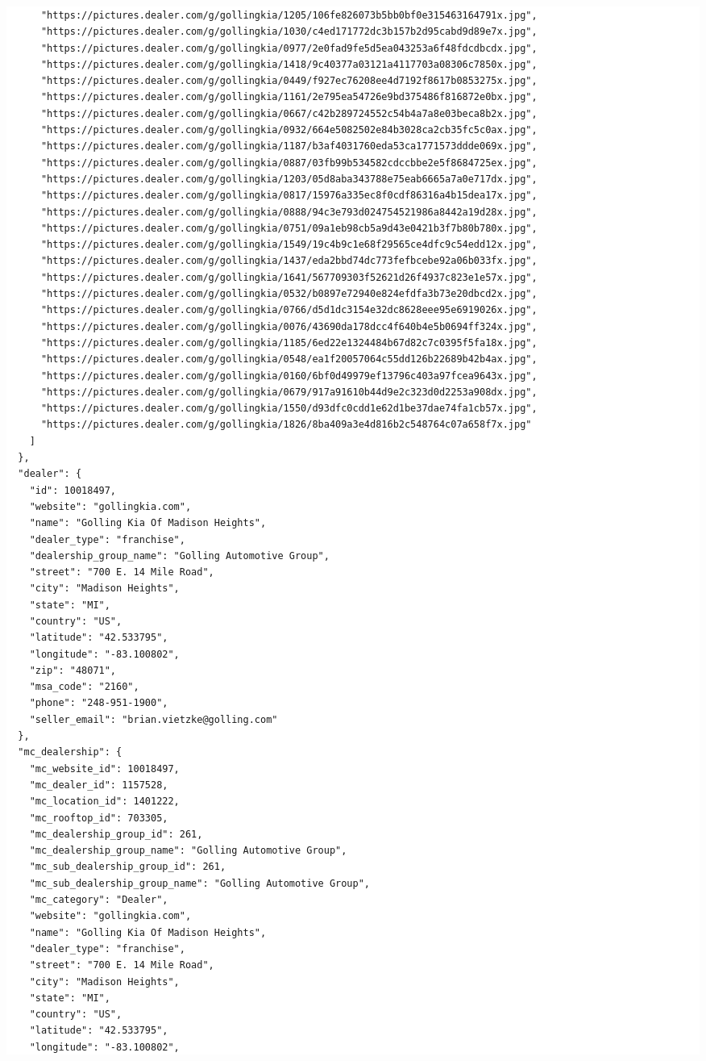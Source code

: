           "https://pictures.dealer.com/g/gollingkia/1205/106fe826073b5bb0bf0e315463164791x.jpg",
          "https://pictures.dealer.com/g/gollingkia/1030/c4ed171772dc3b157b2d95cabd9d89e7x.jpg",
          "https://pictures.dealer.com/g/gollingkia/0977/2e0fad9fe5d5ea043253a6f48fdcdbcdx.jpg",
          "https://pictures.dealer.com/g/gollingkia/1418/9c40377a03121a4117703a08306c7850x.jpg",
          "https://pictures.dealer.com/g/gollingkia/0449/f927ec76208ee4d7192f8617b0853275x.jpg",
          "https://pictures.dealer.com/g/gollingkia/1161/2e795ea54726e9bd375486f816872e0bx.jpg",
          "https://pictures.dealer.com/g/gollingkia/0667/c42b289724552c54b4a7a8e03beca8b2x.jpg",
          "https://pictures.dealer.com/g/gollingkia/0932/664e5082502e84b3028ca2cb35fc5c0ax.jpg",
          "https://pictures.dealer.com/g/gollingkia/1187/b3af4031760eda53ca1771573ddde069x.jpg",
          "https://pictures.dealer.com/g/gollingkia/0887/03fb99b534582cdccbbe2e5f8684725ex.jpg",
          "https://pictures.dealer.com/g/gollingkia/1203/05d8aba343788e75eab6665a7a0e717dx.jpg",
          "https://pictures.dealer.com/g/gollingkia/0817/15976a335ec8f0cdf86316a4b15dea17x.jpg",
          "https://pictures.dealer.com/g/gollingkia/0888/94c3e793d024754521986a8442a19d28x.jpg",
          "https://pictures.dealer.com/g/gollingkia/0751/09a1eb98cb5a9d43e0421b3f7b80b780x.jpg",
          "https://pictures.dealer.com/g/gollingkia/1549/19c4b9c1e68f29565ce4dfc9c54edd12x.jpg",
          "https://pictures.dealer.com/g/gollingkia/1437/eda2bbd74dc773fefbcebe92a06b033fx.jpg",
          "https://pictures.dealer.com/g/gollingkia/1641/567709303f52621d26f4937c823e1e57x.jpg",
          "https://pictures.dealer.com/g/gollingkia/0532/b0897e72940e824efdfa3b73e20dbcd2x.jpg",
          "https://pictures.dealer.com/g/gollingkia/0766/d5d1dc3154e32dc8628eee95e6919026x.jpg",
          "https://pictures.dealer.com/g/gollingkia/0076/43690da178dcc4f640b4e5b0694ff324x.jpg",
          "https://pictures.dealer.com/g/gollingkia/1185/6ed22e1324484b67d82c7c0395f5fa18x.jpg",
          "https://pictures.dealer.com/g/gollingkia/0548/ea1f20057064c55dd126b22689b42b4ax.jpg",
          "https://pictures.dealer.com/g/gollingkia/0160/6bf0d49979ef13796c403a97fcea9643x.jpg",
          "https://pictures.dealer.com/g/gollingkia/0679/917a91610b44d9e2c323d0d2253a908dx.jpg",
          "https://pictures.dealer.com/g/gollingkia/1550/d93dfc0cdd1e62d1be37dae74fa1cb57x.jpg",
          "https://pictures.dealer.com/g/gollingkia/1826/8ba409a3e4d816b2c548764c07a658f7x.jpg"
        ]
      },
      "dealer": {
        "id": 10018497,
        "website": "gollingkia.com",
        "name": "Golling Kia Of Madison Heights",
        "dealer_type": "franchise",
        "dealership_group_name": "Golling Automotive Group",
        "street": "700 E. 14 Mile Road",
        "city": "Madison Heights",
        "state": "MI",
        "country": "US",
        "latitude": "42.533795",
        "longitude": "-83.100802",
        "zip": "48071",
        "msa_code": "2160",
        "phone": "248-951-1900",
        "seller_email": "brian.vietzke@golling.com"
      },
      "mc_dealership": {
        "mc_website_id": 10018497,
        "mc_dealer_id": 1157528,
        "mc_location_id": 1401222,
        "mc_rooftop_id": 703305,
        "mc_dealership_group_id": 261,
        "mc_dealership_group_name": "Golling Automotive Group",
        "mc_sub_dealership_group_id": 261,
        "mc_sub_dealership_group_name": "Golling Automotive Group",
        "mc_category": "Dealer",
        "website": "gollingkia.com",
        "name": "Golling Kia Of Madison Heights",
        "dealer_type": "franchise",
        "street": "700 E. 14 Mile Road",
        "city": "Madison Heights",
        "state": "MI",
        "country": "US",
        "latitude": "42.533795",
        "longitude": "-83.100802",